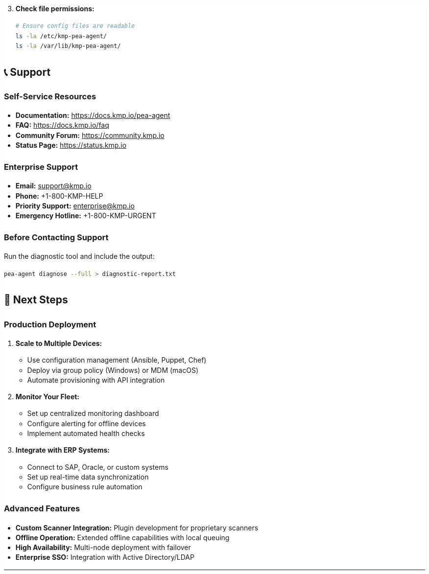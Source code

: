 3. **Check file permissions:**
   ```bash
   # Ensure config files are readable
   ls -la /etc/kmp-pea-agent/
   ls -la /var/lib/kmp-pea-agent/
   ```

## 📞 Support

### Self-Service Resources
- **Documentation:** https://docs.kmp.io/pea-agent
- **FAQ:** https://docs.kmp.io/faq
- **Community Forum:** https://community.kmp.io
- **Status Page:** https://status.kmp.io

### Enterprise Support
- **Email:** support@kmp.io
- **Phone:** +1-800-KMP-HELP
- **Priority Support:** enterprise@kmp.io
- **Emergency Hotline:** +1-800-KMP-URGENT

### Before Contacting Support
Run the diagnostic tool and include the output:
```bash
pea-agent diagnose --full > diagnostic-report.txt
```

## 🎉 Next Steps

### Production Deployment
1. **Scale to Multiple Devices:**
   - Use configuration management (Ansible, Puppet, Chef)
   - Deploy via group policy (Windows) or MDM (macOS)
   - Automate provisioning with API integration

2. **Monitor Your Fleet:**
   - Set up centralized monitoring dashboard
   - Configure alerting for offline devices
   - Implement automated health checks

3. **Integrate with ERP Systems:**
   - Connect to SAP, Oracle, or custom systems
   - Set up real-time data synchronization
   - Configure business rule automation

### Advanced Features
- **Custom Scanner Integration:** Plugin development for proprietary scanners
- **Offline Operation:** Extended offline capabilities with local queuing
- **High Availability:** Multi-node deployment with failover
- **Enterprise SSO:** Integration with Active Directory/LDAP

---